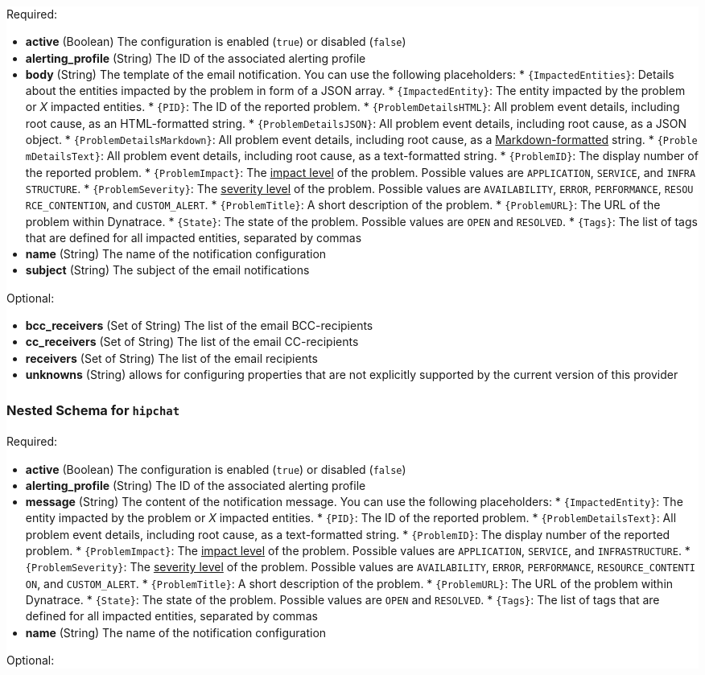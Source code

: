 Required:

- **active** (Boolean) The configuration is enabled (`true`) or disabled (`false`)
- **alerting_profile** (String) The ID of the associated alerting profile
- **body** (String) The template of the email notification.  You can use the following placeholders:  * `{ImpactedEntities}`: Details about the entities impacted by the problem in form of a JSON array.  * `{ImpactedEntity}`: The entity impacted by the problem or *X* impacted entities.  * `{PID}`: The ID of the reported problem.  * `{ProblemDetailsHTML}`: All problem event details, including root cause, as an HTML-formatted string.  * `{ProblemDetailsJSON}`: All problem event details, including root cause, as a JSON object.  * `{ProblemDetailsMarkdown}`: All problem event details, including root cause, as a [Markdown-formatted](https://www.markdownguide.org/cheat-sheet/) string.  * `{ProblemDetailsText}`: All problem event details, including root cause, as a text-formatted string.  * `{ProblemID}`: The display number of the reported problem.  * `{ProblemImpact}`: The [impact level](https://www.dynatrace.com/support/help/shortlink/impact-analysis) of the problem. Possible values are `APPLICATION`, `SERVICE`, and `INFRASTRUCTURE`.  * `{ProblemSeverity}`: The [severity level](https://www.dynatrace.com/support/help/shortlink/event-types) of the problem. Possible values are `AVAILABILITY`, `ERROR`, `PERFORMANCE`, `RESOURCE_CONTENTION`, and `CUSTOM_ALERT`.  * `{ProblemTitle}`: A short description of the problem.  * `{ProblemURL}`: The URL of the problem within Dynatrace.  * `{State}`: The state of the problem. Possible values are `OPEN` and `RESOLVED`.  * `{Tags}`: The list of tags that are defined for all impacted entities, separated by commas
- **name** (String) The name of the notification configuration
- **subject** (String) The subject of the email notifications

Optional:

- **bcc_receivers** (Set of String) The list of the email BCC-recipients
- **cc_receivers** (Set of String) The list of the email CC-recipients
- **receivers** (Set of String) The list of the email recipients
- **unknowns** (String) allows for configuring properties that are not explicitly supported by the current version of this provider


<a id="nestedblock--hipchat"></a>
### Nested Schema for `hipchat`

Required:

- **active** (Boolean) The configuration is enabled (`true`) or disabled (`false`)
- **alerting_profile** (String) The ID of the associated alerting profile
- **message** (String) The content of the notification message.  You can use the following placeholders:  * `{ImpactedEntity}`: The entity impacted by the problem or *X* impacted entities.  * `{PID}`: The ID of the reported problem.  * `{ProblemDetailsText}`: All problem event details, including root cause, as a text-formatted string.  * `{ProblemID}`: The display number of the reported problem.  * `{ProblemImpact}`: The [impact level](https://www.dynatrace.com/support/help/shortlink/impact-analysis) of the problem. Possible values are `APPLICATION`, `SERVICE`, and `INFRASTRUCTURE`.  * `{ProblemSeverity}`: The [severity level](https://www.dynatrace.com/support/help/shortlink/event-types) of the problem. Possible values are `AVAILABILITY`, `ERROR`, `PERFORMANCE`, `RESOURCE_CONTENTION`, and `CUSTOM_ALERT`.  * `{ProblemTitle}`: A short description of the problem.  * `{ProblemURL}`: The URL of the problem within Dynatrace.  * `{State}`: The state of the problem. Possible values are `OPEN` and `RESOLVED`.  * `{Tags}`: The list of tags that are defined for all impacted entities, separated by commas
- **name** (String) The name of the notification configuration

Optional:
